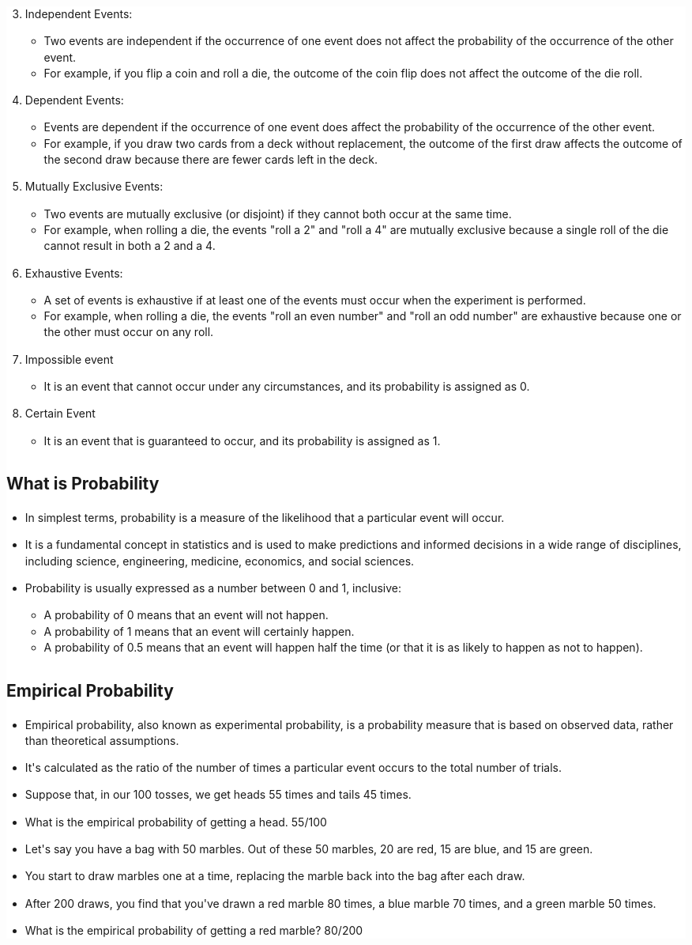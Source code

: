 3. Independent Events:
    - Two events are independent if the occurrence of one event does not affect the probability of the occurrence of the other event.
    - For example, if you flip a coin and roll a die, the outcome of the coin flip does not affect the outcome of the die roll.

4. Dependent Events:
    - Events are dependent if the occurrence of one event does affect the probability of the occurrence of the other event.
    - For example, if you draw two cards from a deck without replacement, the outcome of the first draw affects the outcome of the second draw because there are fewer cards left in the deck.

5. Mutually Exclusive Events:
    - Two events are mutually exclusive (or disjoint) if they cannot both occur at the same time.
    - For example, when rolling a die, the events "roll a 2" and "roll a 4" are mutually exclusive because a single roll of the die cannot result in both a 2 and a 4.

6. Exhaustive Events:
    - A set of events is exhaustive if at least one of the events must occur when the experiment is performed.
    - For example, when rolling a die, the events "roll an even number" and "roll an odd number" are exhaustive because one or the other must occur on any roll.

7. Impossible event
    - It is an event that cannot occur under any circumstances, and its probability is assigned as 0.

8. Certain Event
    - It is an event that is guaranteed to occur, and its probability is assigned as 1.

## What is Probability

- In simplest terms, probability is a measure of the likelihood that a particular event will occur.
- It is a fundamental concept in statistics and is used to make predictions and informed decisions in a wide range of disciplines, including science, engineering, medicine, economics, and social sciences.
- Probability is usually expressed as a number between 0 and 1, inclusive:

  - A probability of 0 means that an event will not happen.
  - A probability of 1 means that an event will certainly happen.
  - A probability of 0.5 means that an event will happen half the time (or that it is as likely to happen as not to happen).

## Empirical Probability

- Empirical probability, also known as experimental probability, is a probability measure that is
based on observed data, rather than theoretical assumptions.
- It's calculated as the ratio of the number of times a particular event occurs to the total number of trials.

- Suppose that, in our 100 tosses, we get heads 55 times and tails 45 times.
- What is the empirical probability of getting a head. 55/100
- Let's say you have a bag with 50 marbles. Out of these 50 marbles, 20 are red, 15 are blue, and 15 are green.
- You start to draw marbles one at a time, replacing the marble back into the bag after each draw.
- After 200 draws, you find that you've drawn a red marble 80 times, a blue marble 70 times, and a green marble 50 times.
- What is the empirical probability of getting a red marble? 80/200
